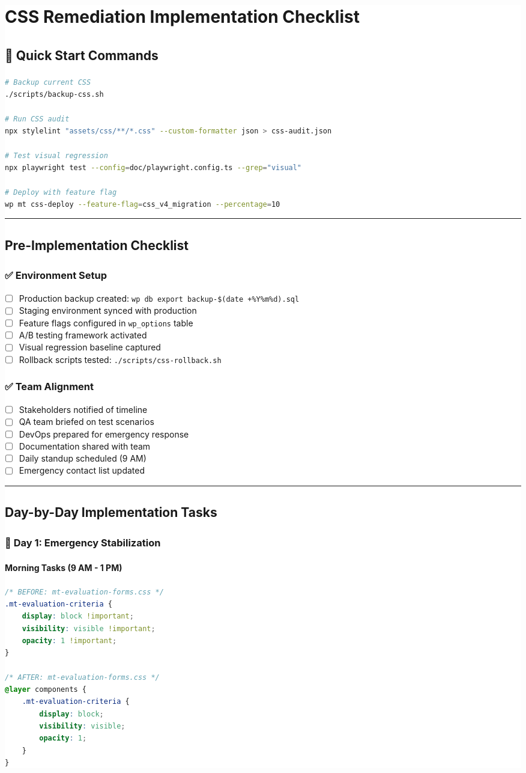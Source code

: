 # CSS Remediation Implementation Checklist

## 🚀 Quick Start Commands

```bash
# Backup current CSS
./scripts/backup-css.sh

# Run CSS audit
npx stylelint "assets/css/**/*.css" --custom-formatter json > css-audit.json

# Test visual regression
npx playwright test --config=doc/playwright.config.ts --grep="visual"

# Deploy with feature flag
wp mt css-deploy --feature-flag=css_v4_migration --percentage=10
```

---

## Pre-Implementation Checklist

### ✅ Environment Setup
- [ ] Production backup created: `wp db export backup-$(date +%Y%m%d).sql`
- [ ] Staging environment synced with production
- [ ] Feature flags configured in `wp_options` table
- [ ] A/B testing framework activated
- [ ] Visual regression baseline captured
- [ ] Rollback scripts tested: `./scripts/css-rollback.sh`

### ✅ Team Alignment
- [ ] Stakeholders notified of timeline
- [ ] QA team briefed on test scenarios
- [ ] DevOps prepared for emergency response
- [ ] Documentation shared with team
- [ ] Daily standup scheduled (9 AM)
- [ ] Emergency contact list updated

---

## Day-by-Day Implementation Tasks

### 📅 **Day 1: Emergency Stabilization**

#### Morning Tasks (9 AM - 1 PM)
```css
/* BEFORE: mt-evaluation-forms.css */
.mt-evaluation-criteria {
    display: block !important;
    visibility: visible !important;
    opacity: 1 !important;
}

/* AFTER: mt-evaluation-forms.css */
@layer components {
    .mt-evaluation-criteria {
        display: block;
        visibility: visible;
        opacity: 1;
    }
}
```